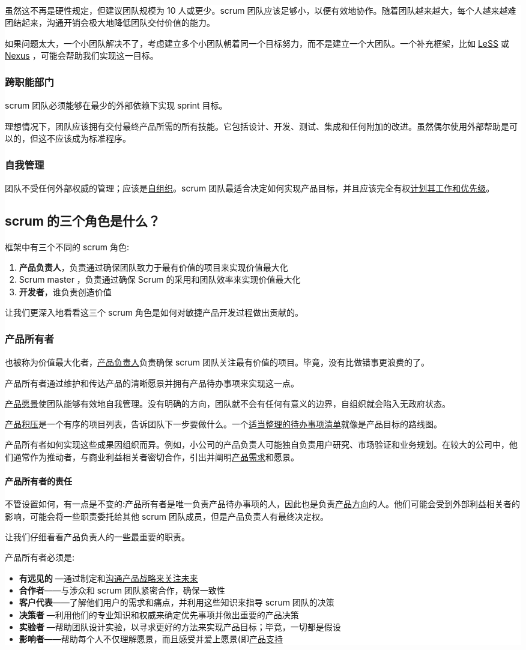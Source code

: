 虽然这不再是硬性规定，但建议团队规模为 10 人或更少。scrum 团队应该足够小，以便有效地协作。随着团队越来越大，每个人越来越难团结起来，沟通开销会极大地降低团队交付价值的能力。

如果问题太大，一个小团队解决不了，考虑建立多个小团队朝着同一个目标努力，而不是建立一个大团队。一个补充框架，比如 [LeSS](https://less.works/less/framework) 或 [Nexus](https://www.scrum.org/resources/nexus-guide) ，可能会帮助我们实现这一目标。

### 跨职能部门

scrum 团队必须能够在最少的外部依赖下实现 sprint 目标。

理想情况下，团队应该拥有交付最终产品所需的所有技能。它包括设计、开发、测试、集成和任何附加的改进。虽然偶尔使用外部帮助是可以的，但这不应该成为标准程序。

### 自我管理

团队不受任何外部权威的管理；应该是[自组织](https://blog.logrocket.com/product-management/12-agile-manifesto-principles-how-to-adopt-them/#11-trust-your-team)。scrum 团队最适合决定如何实现产品目标，并且应该完全有权[计划其工作和优先级](https://blog.logrocket.com/product-management/why-you-need-perfectly-groomed-backlog-sprint-planning/)。

## scrum 的三个角色是什么？

框架中有三个不同的 scrum 角色:

1.  **产品负责人**，负责通过确保团队致力于最有价值的项目来实现价值最大化
2.  Scrum master ，负责通过确保 Scrum 的采用和团队效率来实现价值最大化
3.  **开发者**，谁负责创造价值

让我们更深入地看看这三个 scrum 角色是如何对敏捷产品开发过程做出贡献的。

### 产品所有者

也被称为价值最大化者，[产品负责人](https://blog.logrocket.com/product-management/product-manager-career-path/#product-owner)负责确保 scrum 团队关注最有价值的项目。毕竟，没有比做错事更浪费的了。

产品所有者通过维护和传达产品的清晰愿景并拥有产品待办事项来实现这一点。

[产品愿景](https://blog.logrocket.com/product-management/what-is-a-product-vision-statement-examples/)使团队能够有效地自我管理。没有明确的方向，团队就不会有任何有意义的边界，自组织就会陷入无政府状态。

[产品积压](https://blog.logrocket.com/product-management/product-vs-sprint-vs-release-backlog/)是一个有序的项目列表，告诉团队下一步要做什么。一个[适当整理的待办事项清单](https://blog.logrocket.com/product-management/what-is-backlog-grooming-aka-refinement/)就像是产品目标的路线图。

产品所有者如何实现这些成果因组织而异。例如，小公司的产品负责人可能独自负责用户研究、市场验证和业务规划。在较大的公司中，他们通常作为推动者，与商业利益相关者密切合作，引出并阐明[产品需求](https://blog.logrocket.com/product-management/how-to-write-product-requirements-documents-prds/)和愿景。

#### 产品所有者的责任

不管设置如何，有一点是不变的:产品所有者是唯一负责产品待办事项的人，因此也是负责[产品方向](https://blog.logrocket.com/product-management/build-consensus-product-direction-5-tips/)的人。他们可能会受到外部利益相关者的影响，可能会将一些职责委托给其他 scrum 团队成员，但是产品负责人有最终决定权。

让我们仔细看看产品负责人的一些最重要的职责。

产品所有者必须是:

*   **有远见的** —通过制定和[沟通产品战略来关注未来](https://blog.logrocket.com/product-management/how-to-communicate-product-strategy/)
*   **合作者**——与涉众和 scrum 团队紧密合作，确保一致性
*   **客户代表**——了解他们用户的需求和痛点，并利用这些知识来指导 scrum 团队的决策
*   **决策者** —利用他们的专业知识和权威来确定优先事项并做出重要的产品决策
*   **实验者** —帮助团队设计实验，以寻求更好的方法来实现产品目标；毕竟，一切都是假设
*   **影响者**——帮助每个人不仅理解愿景，而且感受并爱上愿景(即[产品支持](https://blog.logrocket.com/product-management/what-is-product-enablement/)
